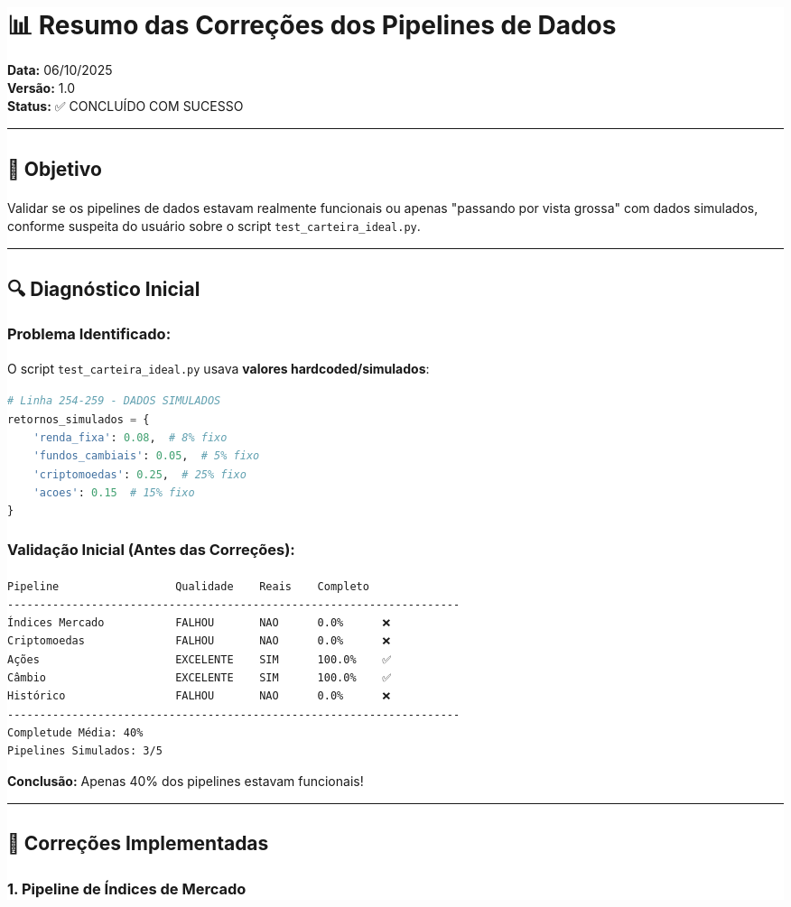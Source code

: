 # 📊 Resumo das Correções dos Pipelines de Dados

**Data:** 06/10/2025  
**Versão:** 1.0  
**Status:** ✅ CONCLUÍDO COM SUCESSO

---

## 🎯 Objetivo

Validar se os pipelines de dados estavam realmente funcionais ou apenas "passando por vista grossa" com dados simulados, conforme suspeita do usuário sobre o script `test_carteira_ideal.py`.

---

## 🔍 Diagnóstico Inicial

### Problema Identificado:
O script `test_carteira_ideal.py` usava **valores hardcoded/simulados**:

```python
# Linha 254-259 - DADOS SIMULADOS
retornos_simulados = {
    'renda_fixa': 0.08,  # 8% fixo
    'fundos_cambiais': 0.05,  # 5% fixo
    'criptomoedas': 0.25,  # 25% fixo
    'acoes': 0.15  # 15% fixo
}
```

### Validação Inicial (Antes das Correções):
```
Pipeline                  Qualidade    Reais    Completo  
----------------------------------------------------------------------
Índices Mercado           FALHOU       NAO      0.0%      ❌
Criptomoedas              FALHOU       NAO      0.0%      ❌
Ações                     EXCELENTE    SIM      100.0%    ✅
Câmbio                    EXCELENTE    SIM      100.0%    ✅
Histórico                 FALHOU       NAO      0.0%      ❌
----------------------------------------------------------------------
Completude Média: 40%
Pipelines Simulados: 3/5
```

**Conclusão:** Apenas 40% dos pipelines estavam funcionais!

---

## 🔧 Correções Implementadas

### 1. Pipeline de Índices de Mercado
